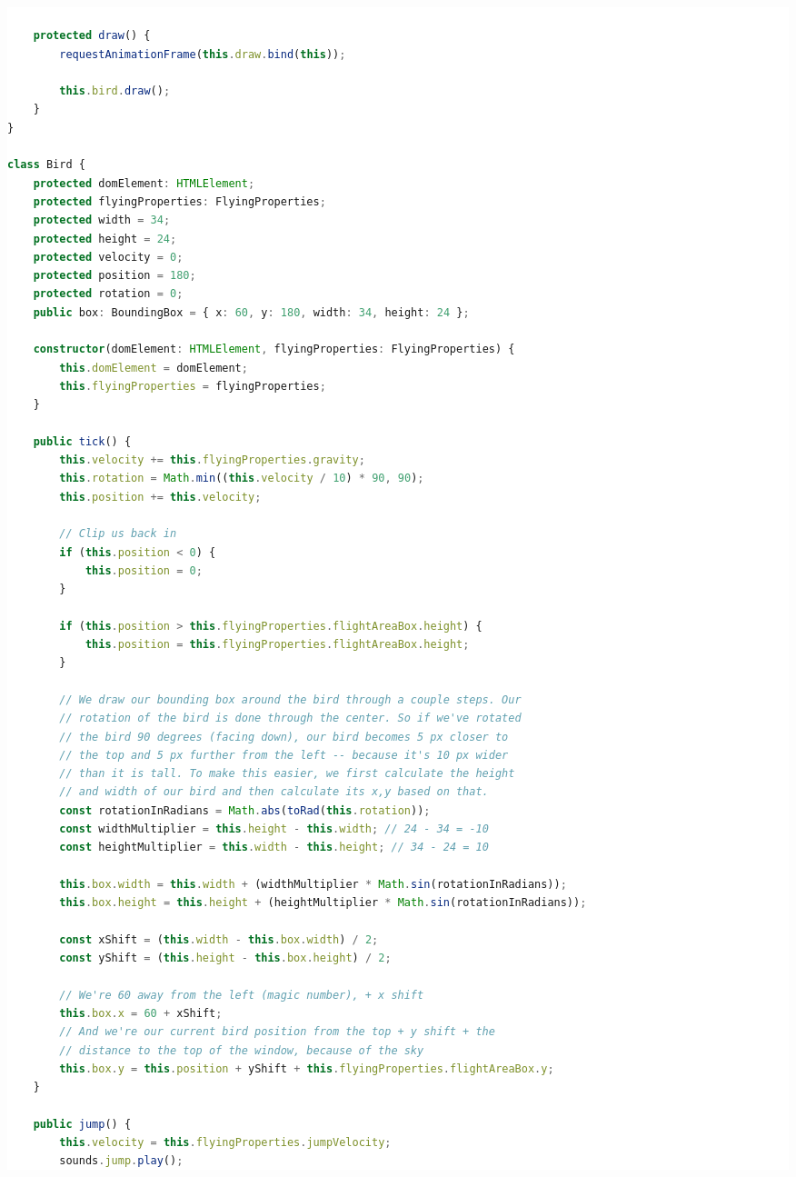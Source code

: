 ```typescript

    protected draw() {
        requestAnimationFrame(this.draw.bind(this));

        this.bird.draw();
    }
}

class Bird {
    protected domElement: HTMLElement;
    protected flyingProperties: FlyingProperties;
    protected width = 34;
    protected height = 24;
    protected velocity = 0;
    protected position = 180;
    protected rotation = 0;
    public box: BoundingBox = { x: 60, y: 180, width: 34, height: 24 };

    constructor(domElement: HTMLElement, flyingProperties: FlyingProperties) {
        this.domElement = domElement;
        this.flyingProperties = flyingProperties;
    }

    public tick() {
        this.velocity += this.flyingProperties.gravity;
        this.rotation = Math.min((this.velocity / 10) * 90, 90);
        this.position += this.velocity;

        // Clip us back in
        if (this.position < 0) {
            this.position = 0;
        }

        if (this.position > this.flyingProperties.flightAreaBox.height) {
            this.position = this.flyingProperties.flightAreaBox.height;
        }

        // We draw our bounding box around the bird through a couple steps. Our
        // rotation of the bird is done through the center. So if we've rotated
        // the bird 90 degrees (facing down), our bird becomes 5 px closer to
        // the top and 5 px further from the left -- because it's 10 px wider
        // than it is tall. To make this easier, we first calculate the height
        // and width of our bird and then calculate its x,y based on that.
        const rotationInRadians = Math.abs(toRad(this.rotation));
        const widthMultiplier = this.height - this.width; // 24 - 34 = -10
        const heightMultiplier = this.width - this.height; // 34 - 24 = 10

        this.box.width = this.width + (widthMultiplier * Math.sin(rotationInRadians));
        this.box.height = this.height + (heightMultiplier * Math.sin(rotationInRadians));

        const xShift = (this.width - this.box.width) / 2;
        const yShift = (this.height - this.box.height) / 2;

        // We're 60 away from the left (magic number), + x shift
        this.box.x = 60 + xShift;
        // And we're our current bird position from the top + y shift + the
        // distance to the top of the window, because of the sky
        this.box.y = this.position + yShift + this.flyingProperties.flightAreaBox.y;
    }

    public jump() {
        this.velocity = this.flyingProperties.jumpVelocity;
        sounds.jump.play();
```